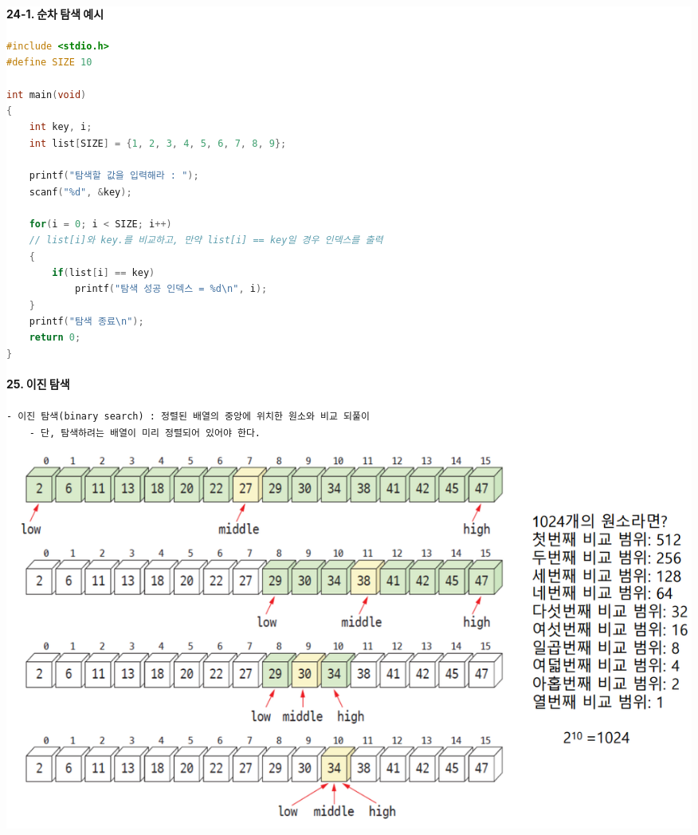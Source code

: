 
#### 24-1. 순차 탐색 예시

```C
#include <stdio.h>
#define SIZE 10

int main(void)
{
	int key, i;
	int list[SIZE] = {1, 2, 3, 4, 5, 6, 7, 8, 9};

	printf("탐색할 값을 입력해라 : ");
	scanf("%d", &key);

	for(i = 0; i < SIZE; i++)
	// list[i]와 key.를 비교하고, 만약 list[i] == key일 경우 인덱스를 출력
	{
		if(list[i] == key)
			printf("탐색 성공 인덱스 = %d\n", i);
	}
	printf("탐색 종료\n");
	return 0;
}


```

#### 25. 이진 탐색

	- 이진 탐색(binary search) : 정렬된 배열의 중앙에 위치한 원소와 비교 되풀이
		- 단, 탐색하려는 배열이 미리 정렬되어 있어야 한다. 

![binarysearch](https://github.com/BangYunseo/TIL/blob/main/C/Image/ch7/binarysearch.PNG) 
